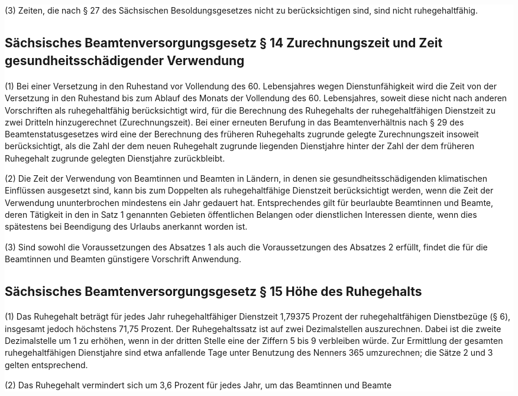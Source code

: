 (3) Zeiten, die nach § 27 des Sächsischen Besoldungsgesetzes nicht zu berücksichtigen sind, sind nicht ruhegehaltfähig.


## Sächsisches Beamtenversorgungsgesetz § 14 Zurechnungszeit und Zeit gesundheitsschädigender Verwendung

(1) Bei einer Versetzung in den Ruhestand vor Vollendung des 60. Lebensjahres wegen Dienstunfähigkeit wird die Zeit von der Versetzung in den Ruhestand bis zum Ablauf des Monats der Vollendung des 60. Lebensjahres, soweit diese nicht nach anderen Vorschriften als ruhegehaltfähig berücksichtigt wird, für die Berechnung des Ruhegehalts der ruhegehaltfähigen Dienstzeit zu zwei Dritteln hinzugerechnet (Zurechnungszeit). Bei einer erneuten Berufung in das Beamtenverhältnis nach § 29 des Beamtenstatusgesetzes wird eine der Berechnung des früheren Ruhegehalts zugrunde gelegte Zurechnungszeit insoweit berücksichtigt, als die Zahl der dem neuen Ruhegehalt zugrunde liegenden Dienstjahre hinter der Zahl der dem früheren Ruhegehalt zugrunde gelegten Dienstjahre zurückbleibt.

(2) Die Zeit der Verwendung von Beamtinnen und Beamten in Ländern, in denen sie gesundheitsschädigenden klimatischen Einflüssen ausgesetzt sind, kann bis zum Doppelten als ruhegehaltfähige Dienstzeit berücksichtigt werden, wenn die Zeit der Verwendung ununterbrochen mindestens ein Jahr gedauert hat. Entsprechendes gilt für beurlaubte Beamtinnen und Beamte, deren Tätigkeit in den in Satz 1 genannten Gebieten öffentlichen Belangen oder dienstlichen Interessen diente, wenn dies spätestens bei Beendigung des Urlaubs anerkannt worden ist.

(3) Sind sowohl die Voraussetzungen des Absatzes 1 als auch die Voraussetzungen des Absatzes 2 erfüllt, findet die für die Beamtinnen und Beamten günstigere Vorschrift Anwendung.


## Sächsisches Beamtenversorgungsgesetz § 15 Höhe des Ruhegehalts

(1) Das Ruhegehalt beträgt für jedes Jahr ruhegehaltfähiger Dienstzeit 1,79375 Prozent der ruhegehaltfähigen Dienstbezüge (§ 6), insgesamt jedoch höchstens 71,75 Prozent. Der Ruhegehaltssatz ist auf zwei Dezimalstellen auszurechnen. Dabei ist die zweite Dezimalstelle um 1 zu erhöhen, wenn in der dritten Stelle eine der Ziffern 5 bis 9 verbleiben würde. Zur Ermittlung der gesamten ruhegehaltfähigen Dienstjahre sind etwa anfallende Tage unter Benutzung des Nenners 365 umzurechnen; die Sätze 2 und 3 gelten entsprechend.

(2) Das Ruhegehalt vermindert sich um 3,6 Prozent für jedes Jahr, um das Beamtinnen und Beamte
